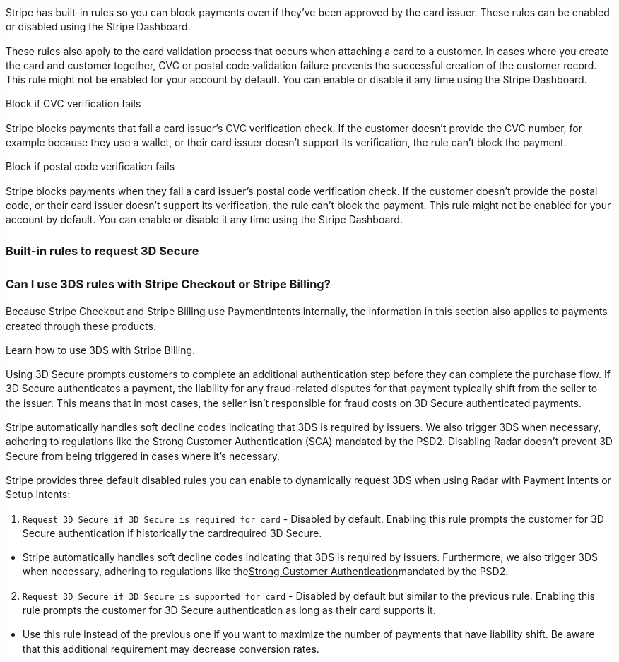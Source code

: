 Stripe has built-in rules so you can block payments even if they’ve been approved by the card issuer. These rules can be enabled or disabled using the Stripe Dashboard.

These rules also apply to the card validation process that occurs when attaching a card to a customer. In cases where you create the card and customer together, CVC or postal code validation failure prevents the successful creation of the customer record. This rule might not be enabled for your account by default. You can enable or disable it any time using the Stripe Dashboard.

Block if CVC verification fails

Stripe blocks payments that fail a card issuer’s CVC verification check. If the customer doesn’t provide the CVC number, for example because they use a wallet, or their card issuer doesn’t support its verification, the rule can’t block the payment.

Block if postal code verification fails

Stripe blocks payments when they fail a card issuer’s postal code verification check. If the customer doesn’t provide the postal code, or their card issuer doesn’t support its verification, the rule can’t block the payment. This rule might not be enabled for your account by default. You can enable or disable it any time using the Stripe Dashboard.

### Built-in rules to request 3D Secure

### Can I use 3DS rules with Stripe Checkout or Stripe Billing?

Because Stripe Checkout and Stripe Billing use PaymentIntents internally, the information in this section also applies to payments created through these products.

Learn how to use 3DS with Stripe Billing.

Using 3D Secure prompts customers to complete an additional authentication step before they can complete the purchase flow. If 3D Secure authenticates a payment, the liability for any fraud-related disputes for that payment typically shift from the seller to the issuer. This means that in most cases, the seller isn’t responsible for fraud costs on 3D Secure authenticated payments.

Stripe automatically handles soft decline codes indicating that 3DS is required by issuers. We also trigger 3DS when necessary, adhering to regulations like the Strong Customer Authentication (SCA) mandated by the PSD2. Disabling Radar doesn’t prevent 3D Secure from being triggered in cases where it’s necessary.

Stripe provides three default disabled rules you can enable to dynamically request 3DS when using Radar with Payment Intents or Setup Intents:

1. `Request 3D Secure if 3D Secure is required for card`  - Disabled by default. Enabling this rule prompts the customer for 3D Secure authentication if historically the card[required 3D Secure](/payments/3d-secure/authentication-flow#three-ds-cards).
  - Stripe automatically handles soft decline codes indicating that 3DS is required by issuers. Furthermore, we also trigger 3DS when necessary, adhering to regulations like the[Strong Customer Authentication](https://stripe.com/guides/strong-customer-authentication)mandated by the PSD2.


2. `Request 3D Secure if 3D Secure is supported for card`  - Disabled by default but similar to the previous rule. Enabling this rule prompts the customer for 3D Secure authentication as long as their card supports it.
  - Use this rule instead of the previous one if you want to maximize the number of payments that have liability shift. Be aware that this additional requirement may decrease conversion rates.
